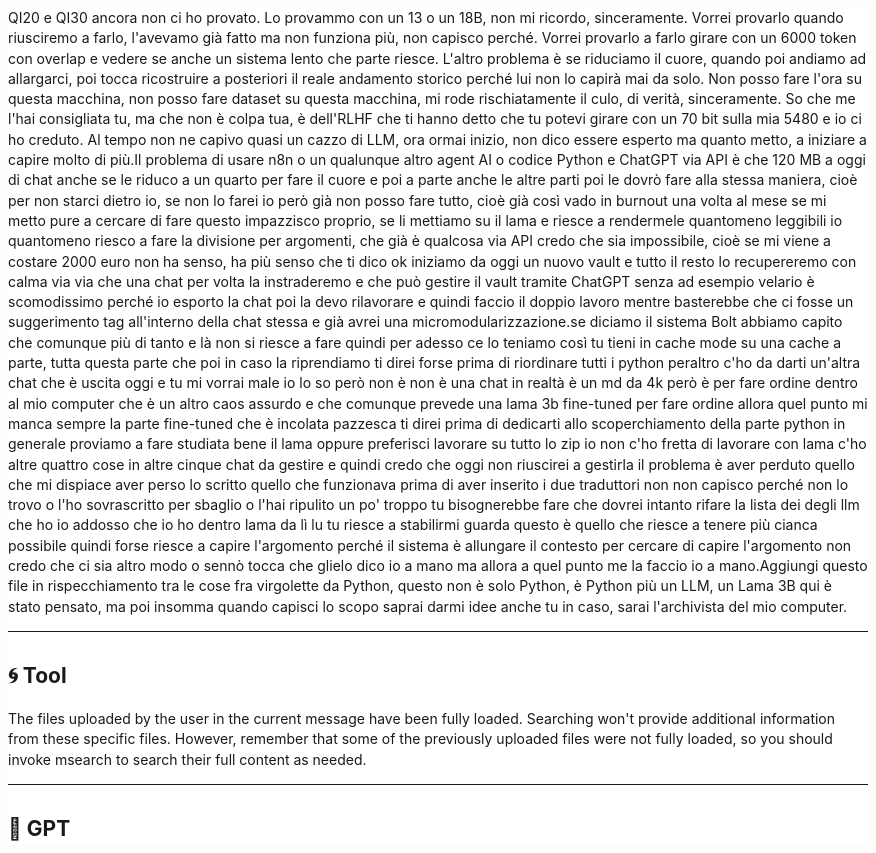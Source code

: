 QI20 e QI30 ancora non ci ho provato. Lo provammo con un 13 o un 18B, non mi ricordo, sinceramente. Vorrei provarlo quando riusciremo a farlo, l'avevamo già fatto ma non funziona più, non capisco perché. Vorrei provarlo a farlo girare con un 6000 token con overlap e vedere se anche un sistema lento che parte riesce. L'altro problema è se riduciamo il cuore, quando poi andiamo ad allargarci, poi tocca ricostruire a posteriori il reale andamento storico perché lui non lo capirà mai da solo. Non posso fare l'ora su questa macchina, non posso fare dataset su questa macchina, mi rode rischiatamente il culo, di verità, sinceramente. So che me l'hai consigliata tu, ma che non è colpa tua, è dell'RLHF che ti hanno detto che tu potevi girare con un 70 bit sulla mia 5480 e io ci ho creduto. Al tempo non ne capivo quasi un cazzo di LLM, ora ormai inizio, non dico essere esperto ma quanto metto, a iniziare a capire molto di più.Il problema di usare n8n o un qualunque altro agent AI o codice Python e ChatGPT via API è che 120 MB a oggi di chat anche se le riduco a un quarto per fare il cuore e poi a parte anche le altre parti poi le dovrò fare alla stessa maniera, cioè per non starci dietro io, se non lo farei io però già non posso fare tutto, cioè già così vado in burnout una volta al mese se mi metto pure a cercare di fare questo impazzisco proprio, se li mettiamo su il lama e riesce a rendermele quantomeno leggibili io quantomeno riesco a fare la divisione per argomenti, che già è qualcosa via API credo che sia impossibile, cioè se mi viene a costare 2000 euro non ha senso, ha più senso che ti dico ok iniziamo da oggi un nuovo vault e tutto il resto lo recupereremo con calma via via che una chat per volta la instraderemo e che può gestire il vault tramite ChatGPT senza ad esempio velario è scomodissimo perché io esporto la chat poi la devo rilavorare e quindi faccio il doppio lavoro mentre basterebbe che ci fosse un suggerimento tag all'interno della chat stessa e già avrei una micromodularizzazione.se diciamo il sistema Bolt abbiamo capito che comunque più di tanto e là non si riesce a fare quindi per adesso ce lo teniamo così tu tieni in cache mode su una cache a parte, tutta questa parte che poi in caso la riprendiamo ti direi forse prima di riordinare tutti i python peraltro c'ho da darti un'altra chat che è uscita oggi e tu mi vorrai male io lo so però non è non è una chat in realtà è un md da 4k però è per fare ordine dentro al mio computer che è un altro caos assurdo e che comunque prevede una lama 3b fine-tuned per fare ordine allora quel punto mi manca sempre la parte fine-tuned che è incolata pazzesca ti direi prima di dedicarti allo scoperchiamento della parte python in generale proviamo a fare studiata bene il lama oppure preferisci lavorare su tutto lo zip io non c'ho fretta di lavorare con lama c'ho altre quattro cose in altre cinque chat da gestire e quindi credo che oggi non riuscirei a gestirla il problema è aver perduto quello che mi dispiace aver perso lo scritto quello che funzionava prima di aver inserito i due traduttori non non capisco perché non lo trovo o l'ho sovrascritto per sbaglio o l'hai ripulito un po' troppo tu bisognerebbe fare che dovrei intanto rifare la lista dei degli llm che ho io addosso che io ho dentro lama da lì lu tu riesce a stabilirmi guarda questo è quello che riesce a tenere più cianca possibile quindi forse riesce a capire l'argomento perché il sistema è allungare il contesto per cercare di capire l'argomento non credo che ci sia altro modo o sennò tocca che glielo dico io a mano ma allora a quel punto me la faccio io a mano.Aggiungi questo file in rispecchiamento tra le cose fra virgolette da Python, questo non è solo Python, è Python più un LLM, un Lama 3B qui è stato pensato, ma poi insomma quando capisci lo scopo saprai darmi idee anche tu in caso, sarai l'archivista del mio computer.

---

## 🌀 **Tool**

The files uploaded by the user in the current message have been fully loaded. Searching won't provide additional information from these specific files. However, remember that some of the previously uploaded files were not fully loaded, so you should invoke msearch to search their full content as needed.

---

## 🤖 **GPT**
